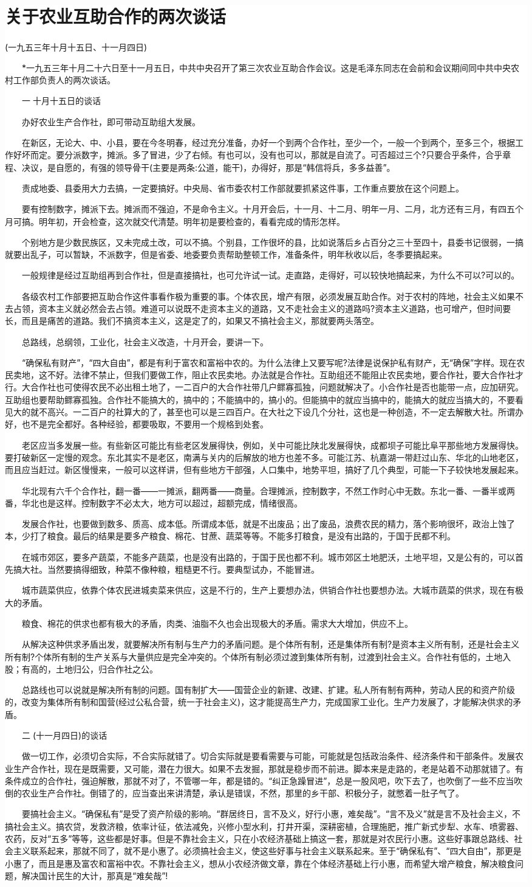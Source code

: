 # 关于农业互助合作的两次谈话  
(一九五三年十月十五日、十一月四日)  
  
　　*一九五三年十月二十六日至十一月五日，中共中央召开了第三次农业互助合作会议。这是毛泽东同志在会前和会议期间同中共中央农村工作部负责人的两次谈话。   
  
　　一 十月十五日的谈话   
  
　　办好农业生产合作社，即可带动互助组大发展。   
  
　　在新区，无论大、中、小县，要在今冬明春，经过充分准备，办好一个到两个合作社，至少一个，一般一个到两个，至多三个，根据工作好坏而定。要分派数字，摊派。多了冒进，少了右倾。有也可以，没有也可以，那就是自流了。可否超过三个?只要合乎条件，合乎章程、决议，是自愿的，有强的领导骨干(主要是两条:公道，能干)，办得好，那是“韩信将兵，多多益善”。   
  
　　责成地委、县委用大力去搞，一定要搞好。中央局、省市委农村工作部就要抓紧这件事，工作重点要放在这个问题上。   
  
　　要有控制数字，摊派下去。摊派而不强迫，不是命令主义。十月开会后，十一月、十二月、明年一月、二月，北方还有三月，有四五个月可搞。明年初，开会检查，这次就交代清楚。明年初是要检查的，看看完成的情形怎样。   
  
　　个别地方是少数民族区，又未完成土改，可以不搞。个别县，工作很坏的县，比如说落后乡占百分之三十至四十，县委书记很弱，一搞就要出乱子，可以暂缺，不派数字，但是省委、地委要负责帮助整顿工作，准备条件，明年秋收以后，冬季要搞起来。   
  
　　一般规律是经过互助组再到合作社，但是直接搞社，也可允许试一试。走直路，走得好，可以较快地搞起来，为什么不可以?可以的。   
  
　　各级农村工作部要把互助合作这件事看作极为重要的事。个体农民，增产有限，必须发展互助合作。对于农村的阵地，社会主义如果不去占领，资本主义就必然会去占领。难道可以说既不走资本主义的道路，又不走社会主义的道路吗?资本主义道路，也可增产，但时间要长，而且是痛苦的道路。我们不搞资本主义，这是定了的，如果又不搞社会主义，那就要两头落空。   
  
　　总路线，总纲领，工业化，社会主义改造，十月开会，要讲一下。   
  
　　“确保私有财产”，“四大自由”，都是有利于富农和富裕中农的。为什么法律上又要写呢?法律是说保护私有财产，无“确保”字样。现在农民卖地，这不好。法律不禁止，但我们要做工作，阻止农民卖地。办法就是合作社。互助组还不能阻止农民卖地，要合作社，要大合作社才行。大合作社也可使得农民不必出租土地了，一二百户的大合作社带几户鳏寡孤独，问题就解决了。小合作社是否也能带一点，应加研究。互助组也要帮助鳏寡孤独。合作社不能搞大的，搞中的；不能搞中的，搞小的。但能搞中的就应当搞中的，能搞大的就应当搞大的，不要看见大的就不高兴。一二百户的社算大的了，甚至也可以是三四百户。在大社之下设几个分社，这也是一种创造，不一定去解散大社。所谓办好，也不是完全都好。各种经验，都要吸取，不要用一个规格到处套。   
  
　　老区应当多发展一些。有些新区可能比有些老区发展得快，例如，关中可能比陕北发展得快，成都坝子可能比阜平那些地方发展得快。要打破新区一定慢的观念。东北其实不是老区，南满与关内的后解放的地方也差不多。可能江苏、杭嘉湖一带赶过山东、华北的山地老区，而且应当赶过。新区慢慢来，一般可以这样讲，但有些地方干部强，人口集中，地势平坦，搞好了几个典型，可能一下子较快地发展起来。   
  
　　华北现有六千个合作社，翻一番——一摊派，翻两番——商量。合理摊派，控制数字，不然工作时心中无数。东北一番、一番半或两番，华北也是这样。控制数字不必太大，地方可以超过，超额完成，情绪很高。   
  
　　发展合作社，也要做到数多、质高、成本低。所谓成本低，就是不出废品；出了废品，浪费农民的精力，落个影响很坏，政治上蚀了本，少打了粮食。最后的结果是要多产粮食、棉花、甘蔗、蔬菜等等。不能多打粮食，是没有出路的，于国于民都不利。   
  
　　在城市郊区，要多产蔬菜，不能多产蔬菜，也是没有出路的，于国于民也都不利。城市郊区土地肥沃，土地平坦，又是公有的，可以首先搞大社。当然要搞得细致，种菜不像种粮，粗糙更不行。要典型试办，不能冒进。   
  
　　城市蔬菜供应，依靠个体农民进城卖菜来供应，这是不行的，生产上要想办法，供销合作社也要想办法。大城市蔬菜的供求，现在有极大的矛盾。   
  
　　粮食、棉花的供求也都有极大的矛盾，肉类、油脂不久也会出现极大的矛盾。需求大大增加，供应不上。   
  
　　从解决这种供求矛盾出发，就要解决所有制与生产力的矛盾问题。是个体所有制，还是集体所有制?是资本主义所有制，还是社会主义所有制?个体所有制的生产关系与大量供应是完全冲突的。个体所有制必须过渡到集体所有制，过渡到社会主义。合作社有低的，土地入股；有高的，土地归公，归合作社之公。   
  
　　总路线也可以说就是解决所有制的问题。国有制扩大——国营企业的新建、改建、扩建。私人所有制有两种，劳动人民的和资产阶级的，改变为集体所有制和国营(经过公私合营，统一于社会主义)，这才能提高生产力，完成国家工业化。生产力发展了，才能解决供求的矛盾。   
  
　　二 (十一月四日)的谈话   
  
　　做一切工作，必须切合实际，不合实际就错了。切合实际就是要看需要与可能，可能就是包括政治条件、经济条件和干部条件。发展农业生产合作社，现在是既需要，又可能，潜在力很大。如果不去发掘，那就是稳步而不前进。脚本来是走路的，老是站着不动那就错了。有条件成立的合作社，强迫解散，那就不对了，不管哪一年，都是错的。“纠正急躁冒进”，总是一股风吧，吹下去了，也吹倒了一些不应当吹倒的农业生产合作社。倒错了的，应当查出来讲清楚，承认是错误，不然，那里的乡干部、积极分子，就憋着一肚子气了。   
  
　　要搞社会主义。“确保私有”是受了资产阶级的影响。“群居终日，言不及义，好行小惠，难矣哉”。“言不及义”就是言不及社会主义，不搞社会主义。搞农贷，发救济粮，依率计征，依法减免，兴修小型水利，打井开渠，深耕密植，合理施肥，推广新式步犁、水车、喷雾器、农药，反对“五多”等等，这些都是好事。但是不靠社会主义，只在小农经济基础上搞这一套，那就是对农民行小惠。这些好事跟总路线、社会主义联系起来，那就不同了，就不是小惠了。必须搞社会主义，使这些好事与社会主义联系起来。至于“确保私有”、“四大自由”，那更是小惠了，而且是惠及富农和富裕中农。不靠社会主义，想从小农经济做文章，靠在个体经济基础上行小惠，而希望大增产粮食，解决粮食问题，解决国计民生的大计，那真是“难矣哉”!   
  